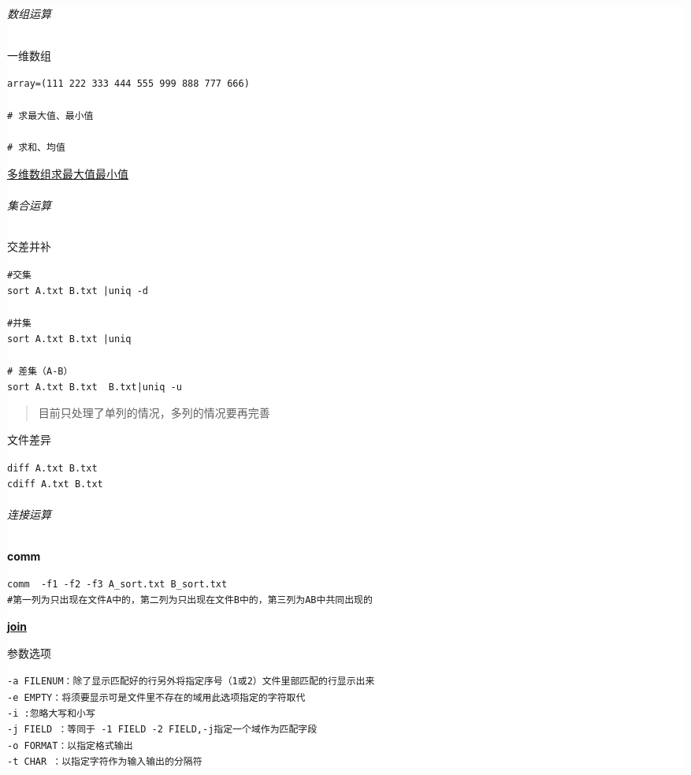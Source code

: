 ###### 数组运算

一维数组

```shell
array=(111 222 333 444 555 999 888 777 666)

# 求最大值、最小值

# 求和、均值
```

[多维数组求最大值最小值](https://yq.aliyun.com/ziliao/98637)

```shell

```

###### 集合运算

交差并补

```shell
#交集
sort A.txt B.txt |uniq -d 

#并集
sort A.txt B.txt |uniq

# 差集（A-B）
sort A.txt B.txt  B.txt|uniq -u
```

> 目前只处理了单列的情况，多列的情况要再完善

文件差异

```shell
diff A.txt B.txt
cdiff A.txt B.txt
```

###### 连接运算

**comm**

```shell
comm  -f1 -f2 -f3 A_sort.txt B_sort.txt
#第一列为只出现在文件A中的，第二列为只出现在文件B中的，第三列为AB中共同出现的
```

**[join](http://www.cnblogs.com/mfryf/p/3402200.html)**

参数选项

```shell
-a FILENUM：除了显示匹配好的行另外将指定序号（1或2）文件里部匹配的行显示出来
-e EMPTY：将须要显示可是文件里不存在的域用此选项指定的字符取代
-i :忽略大写和小写
-j FIELD ：等同于 -1 FIELD -2 FIELD,-j指定一个域作为匹配字段
-o FORMAT：以指定格式输出
-t CHAR ：以指定字符作为输入输出的分隔符
```
